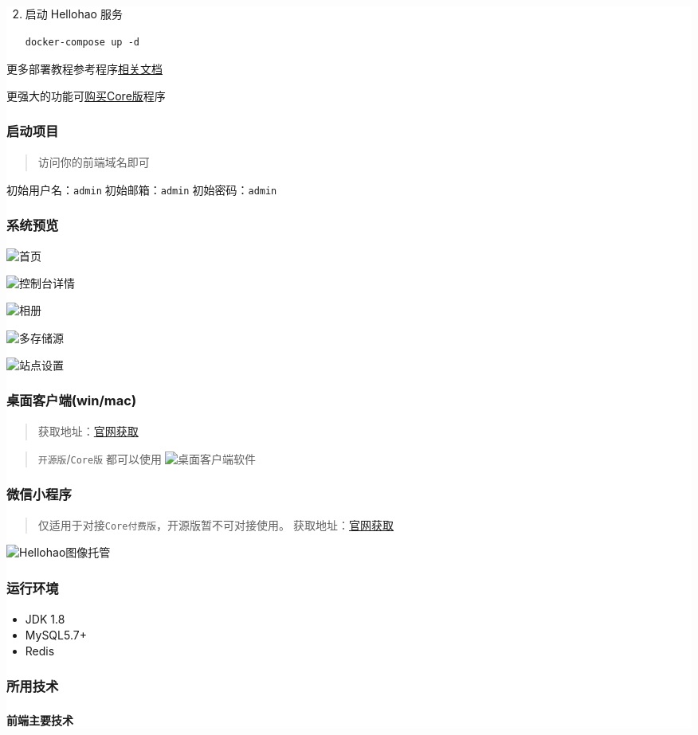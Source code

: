 2. 启动 Hellohao 服务

   ```shell
   docker-compose up -d
   ```

更多部署教程参考程序[相关文档](http://doc.hellohao.cn)

更强大的功能可[购买Core版](http://tbed.hellohao.cn/pay)程序


### 启动项目
> 访问你的前端域名即可

初始用户名：`admin`
初始邮箱：`admin`
初始密码：`admin`


### 系统预览

![首页](https://upload.cc/i1/2023/05/23/Lsdivj.png)

![控制台详情](https://upload.cc/i1/2022/02/11/Al8UrH.png)

![相册](https://upload.cc/i1/2022/02/11/2LhEHJ.png)

![多存储源](https://upload.cc/i1/2022/02/11/gOPxZW.png)

![站点设置](https://upload.cc/i1/2022/02/11/Hj7pWM.png)

### 桌面客户端(win/mac)
> 获取地址：[官网获取](https://www.hellohao.cn/app)

> `开源版`/`Core版` 都可以使用
> ![桌面客户端软件](https://upload.cc/i1/2022/07/13/5W8Pxh.png)

### 微信小程序

> 仅适用于对接`Core付费版`，开源版暂不可对接使用。
> 获取地址：[官网获取](https://www.hellohao.cn/pay)

![Hellohao图像托管](https://tbed.hellohao.cn/newassets/img/twechat.png)

### 运行环境

- JDK 1.8
- MySQL5.7+
- Redis

### 所用技术

#### 	前端主要技术
